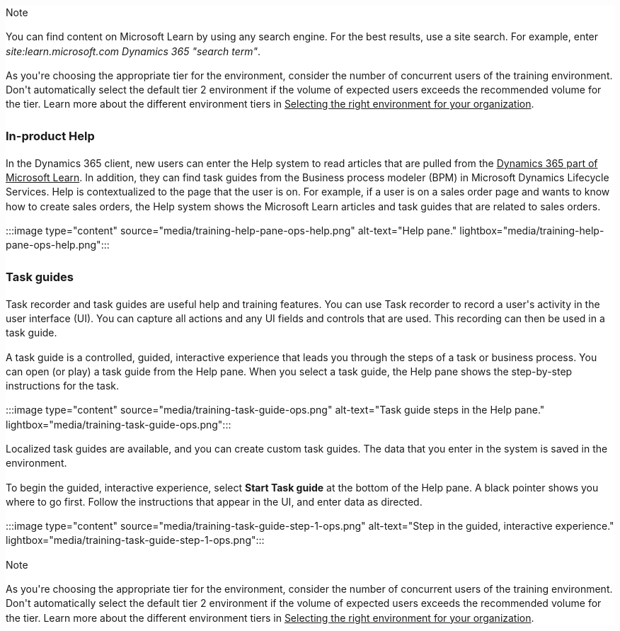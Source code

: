 

> [!NOTE]
> You can find content on Microsoft Learn by using any search engine. For the best results, use a site search. For example, enter *site:learn.microsoft.com Dynamics 365 "search term"*.
>
> As you're choosing the appropriate tier for the environment, consider the number of concurrent users of the training environment. Don't automatically select the default tier 2 environment if the volume of expected users exceeds the recommended volume for the tier. Learn more about the different environment tiers in [Selecting the right environment for your organization](/dynamics365/fin-ops-core/fin-ops/imp-lifecycle/environment-planning?toc=%2Fdynamics365%2Fcommerce%2Ftoc.json#selecting-the-correct-tier-2-or-higher-environment).

### In-product Help

In the Dynamics 365 client, new users can enter the Help system to read articles that are pulled from the [Dynamics 365 part of Microsoft Learn](/dynamics365/). In addition, they can find task guides from the Business process modeler (BPM) in Microsoft Dynamics Lifecycle Services. Help is contextualized to the page that the user is on. For example, if a user is on a sales order page and wants to know how to create sales orders, the Help system shows the Microsoft Learn articles and task guides that are related to sales orders.

:::image type="content" source="media/training-help-pane-ops-help.png" alt-text="Help pane." lightbox="media/training-help-pane-ops-help.png":::

### Task guides

Task recorder and task guides are useful help and training features. You can use Task recorder to record a user's activity in the user interface (UI). You can capture all actions and any UI fields and controls that are used. This recording can then be used in a task guide.

A task guide is a controlled, guided, interactive experience that leads you through the steps of a task or business process. You can open (or play) a task guide from the Help pane. When you select a task guide, the Help pane shows the step-by-step instructions for the task.

:::image type="content" source="media/training-task-guide-ops.png" alt-text="Task guide steps in the Help pane." lightbox="media/training-task-guide-ops.png":::

Localized task guides are available, and you can create custom task guides. The data that you enter in the system is saved in the environment.

To begin the guided, interactive experience, select **Start Task guide** at the bottom of the Help pane. A black pointer shows you where to go first. Follow the instructions that appear in the UI, and enter data as directed.

:::image type="content" source="media/training-task-guide-step-1-ops.png" alt-text="Step in the guided, interactive experience." lightbox="media/training-task-guide-step-1-ops.png":::

> [!NOTE]
> As you're choosing the appropriate tier for the environment, consider the number of concurrent users of the training environment. Don't automatically select the default tier 2 environment if the volume of expected users exceeds the recommended volume for the tier. Learn more about the different environment tiers in [Selecting the right environment for your organization](/dynamics365/fin-ops-core/fin-ops/imp-lifecycle/environment-planning?toc=%2Fdynamics365%2Fcommerce%2Ftoc.json#selecting-the-correct-tier-2-or-higher-environment).
